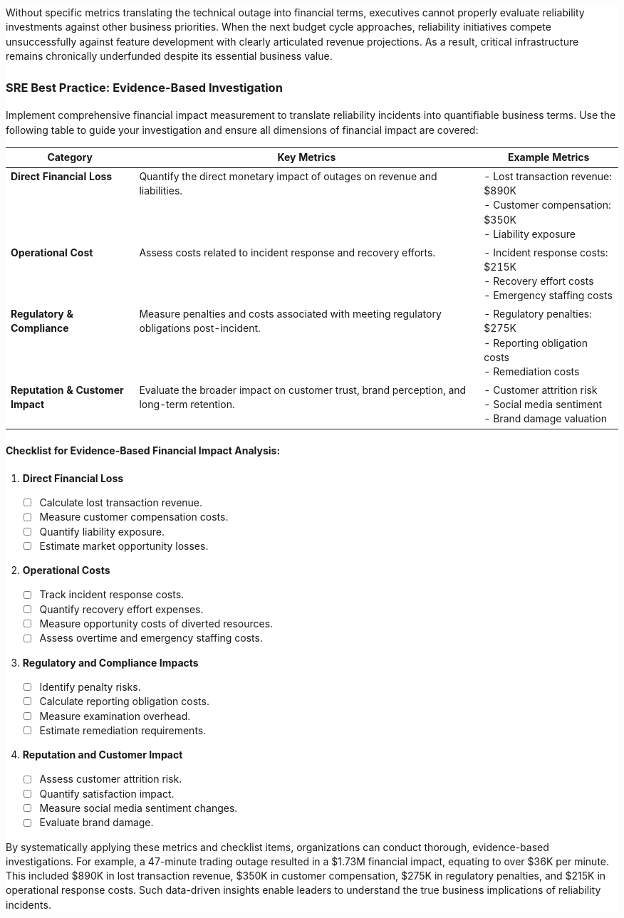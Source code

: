 Without specific metrics translating the technical outage into financial terms, executives cannot properly evaluate reliability investments against other business priorities. When the next budget cycle approaches, reliability initiatives compete unsuccessfully against feature development with clearly articulated revenue projections. As a result, critical infrastructure remains chronically underfunded despite its essential business value.

### SRE Best Practice: Evidence-Based Investigation

Implement comprehensive financial impact measurement to translate reliability incidents into quantifiable business terms. Use the following table to guide your investigation and ensure all dimensions of financial impact are covered:

| **Category** | **Key Metrics** | **Example Metrics** |
| -------------------------------- | ----------------------------------------------------------------------------------------- | ------------------------------------------------------------------------------------------- |
| **Direct Financial Loss** | Quantify the direct monetary impact of outages on revenue and liabilities. | - Lost transaction revenue: $890K<br>- Customer compensation: $350K<br>- Liability exposure |
| **Operational Cost** | Assess costs related to incident response and recovery efforts. | - Incident response costs: $215K<br>- Recovery effort costs<br>- Emergency staffing costs |
| **Regulatory & Compliance** | Measure penalties and costs associated with meeting regulatory obligations post-incident. | - Regulatory penalties: $275K<br>- Reporting obligation costs<br>- Remediation costs |
| **Reputation & Customer Impact** | Evaluate the broader impact on customer trust, brand perception, and long-term retention. | - Customer attrition risk<br>- Social media sentiment<br>- Brand damage valuation |

#### Checklist for Evidence-Based Financial Impact Analysis:

1. **Direct Financial Loss**

   - [ ] Calculate lost transaction revenue.
   - [ ] Measure customer compensation costs.
   - [ ] Quantify liability exposure.
   - [ ] Estimate market opportunity losses.

2. **Operational Costs**

   - [ ] Track incident response costs.
   - [ ] Quantify recovery effort expenses.
   - [ ] Measure opportunity costs of diverted resources.
   - [ ] Assess overtime and emergency staffing costs.

3. **Regulatory and Compliance Impacts**

   - [ ] Identify penalty risks.
   - [ ] Calculate reporting obligation costs.
   - [ ] Measure examination overhead.
   - [ ] Estimate remediation requirements.

4. **Reputation and Customer Impact**

   - [ ] Assess customer attrition risk.
   - [ ] Quantify satisfaction impact.
   - [ ] Measure social media sentiment changes.
   - [ ] Evaluate brand damage.

By systematically applying these metrics and checklist items, organizations can conduct thorough, evidence-based investigations. For example, a 47-minute trading outage resulted in a $1.73M financial impact, equating to over $36K per minute. This included $890K in lost transaction revenue, $350K in customer compensation, $275K in regulatory penalties, and $215K in operational response costs. Such data-driven insights enable leaders to understand the true business implications of reliability incidents.
